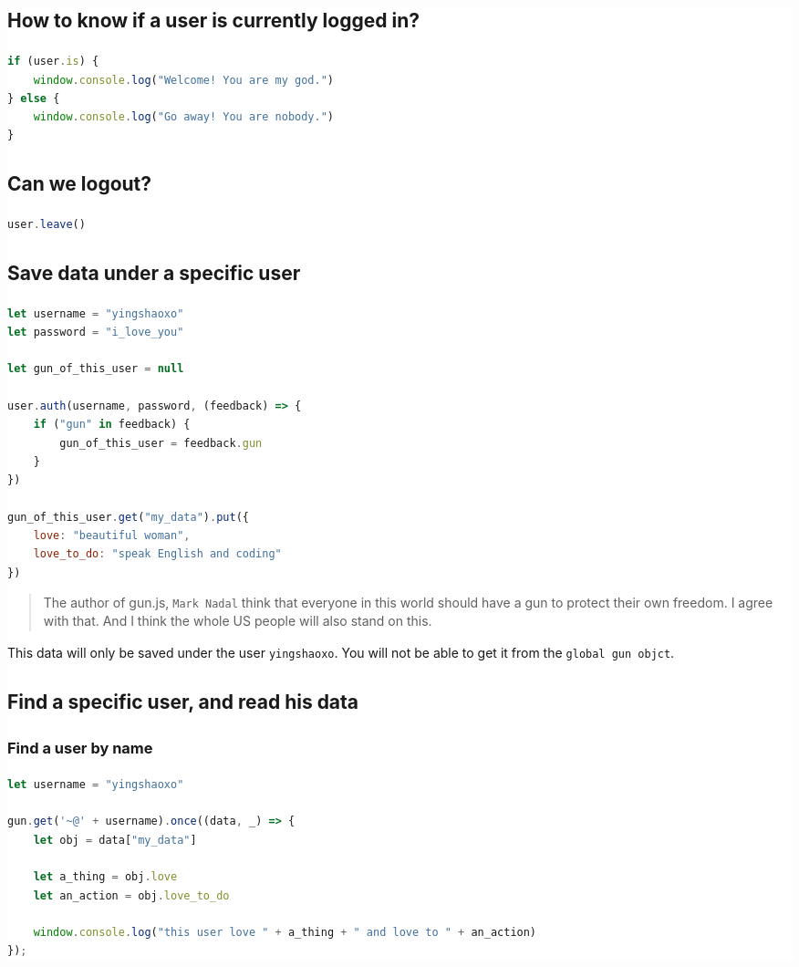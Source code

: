 ## How to know if a user is currently logged in?
```javascript
if (user.is) {
    window.console.log("Welcome! You are my god.")
} else {
    window.console.log("Go away! You are nobody.")
}
```

## Can we logout?
```javascript
user.leave()
```

## Save data under a specific user
```javascript
let username = "yingshaoxo"
let password = "i_love_you"

let gun_of_this_user = null

user.auth(username, password, (feedback) => {
    if ("gun" in feedback) {
        gun_of_this_user = feedback.gun
    }
})

gun_of_this_user.get("my_data").put({
    love: "beautiful woman",
    love_to_do: "speak English and coding"
})
```

> The author of gun.js, `Mark Nadal` think that everyone in this world should have a gun to protect their own freedom. I agree with that. And I think the whole US people will also stand on this.

This data will only be saved under the user `yingshaoxo`. You will not be able to get it from the `global gun objct`.


## Find a specific user, and read his data
### Find a user by name
```javascript
let username = "yingshaoxo"

gun.get('~@' + username).once((data, _) => {
    let obj = data["my_data"]

    let a_thing = obj.love
    let an_action = obj.love_to_do

    window.console.log("this user love " + a_thing + " and love to " + an_action)
});
```
